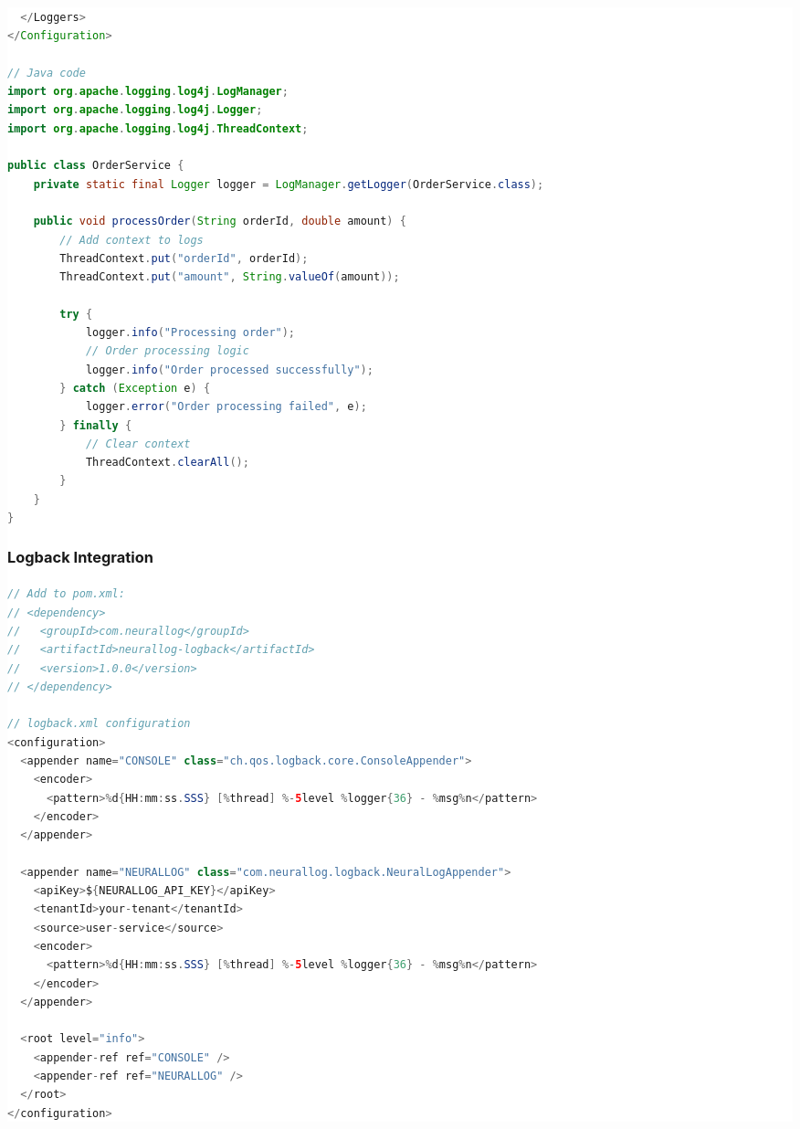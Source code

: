 ```java
  </Loggers>
</Configuration>

// Java code
import org.apache.logging.log4j.LogManager;
import org.apache.logging.log4j.Logger;
import org.apache.logging.log4j.ThreadContext;

public class OrderService {
    private static final Logger logger = LogManager.getLogger(OrderService.class);
    
    public void processOrder(String orderId, double amount) {
        // Add context to logs
        ThreadContext.put("orderId", orderId);
        ThreadContext.put("amount", String.valueOf(amount));
        
        try {
            logger.info("Processing order");
            // Order processing logic
            logger.info("Order processed successfully");
        } catch (Exception e) {
            logger.error("Order processing failed", e);
        } finally {
            // Clear context
            ThreadContext.clearAll();
        }
    }
}
```

### Logback Integration

```java
// Add to pom.xml:
// <dependency>
//   <groupId>com.neurallog</groupId>
//   <artifactId>neurallog-logback</artifactId>
//   <version>1.0.0</version>
// </dependency>

// logback.xml configuration
<configuration>
  <appender name="CONSOLE" class="ch.qos.logback.core.ConsoleAppender">
    <encoder>
      <pattern>%d{HH:mm:ss.SSS} [%thread] %-5level %logger{36} - %msg%n</pattern>
    </encoder>
  </appender>
  
  <appender name="NEURALLOG" class="com.neurallog.logback.NeuralLogAppender">
    <apiKey>${NEURALLOG_API_KEY}</apiKey>
    <tenantId>your-tenant</tenantId>
    <source>user-service</source>
    <encoder>
      <pattern>%d{HH:mm:ss.SSS} [%thread] %-5level %logger{36} - %msg%n</pattern>
    </encoder>
  </appender>
  
  <root level="info">
    <appender-ref ref="CONSOLE" />
    <appender-ref ref="NEURALLOG" />
  </root>
</configuration>

```